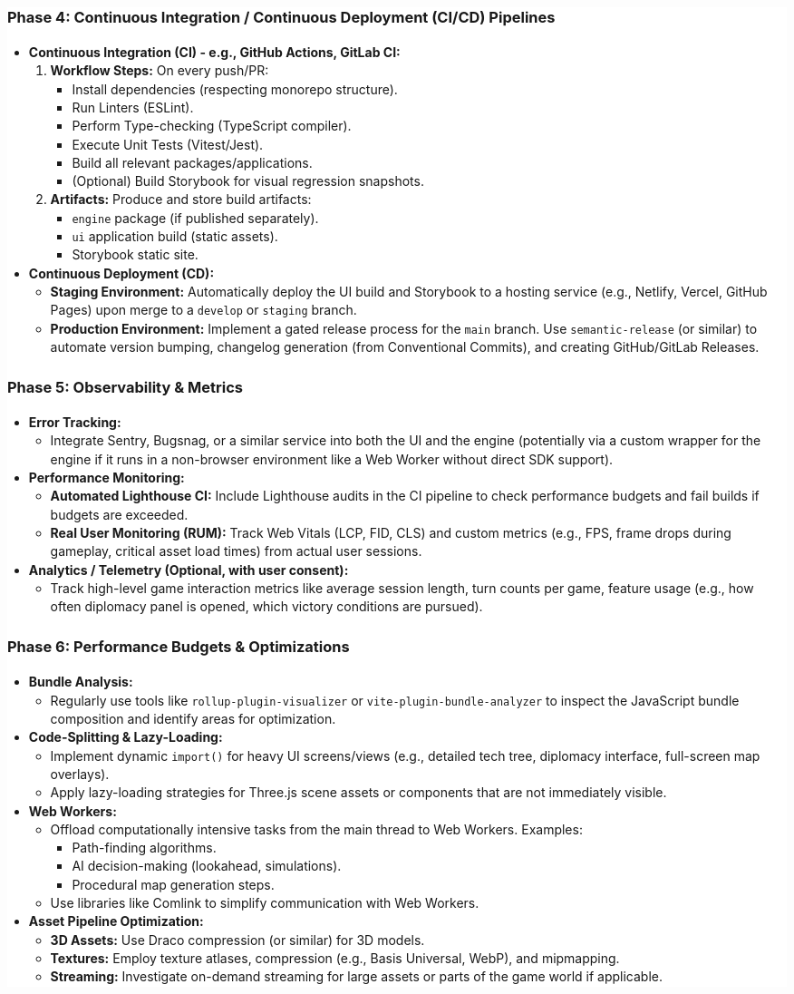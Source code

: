 ### Phase 4: Continuous Integration / Continuous Deployment (CI/CD) Pipelines

*   **Continuous Integration (CI) - e.g., GitHub Actions, GitLab CI:**
    1.  **Workflow Steps:** On every push/PR:
        *   Install dependencies (respecting monorepo structure).
        *   Run Linters (ESLint).
        *   Perform Type-checking (TypeScript compiler).
        *   Execute Unit Tests (Vitest/Jest).
        *   Build all relevant packages/applications.
        *   (Optional) Build Storybook for visual regression snapshots.
    2.  **Artifacts:** Produce and store build artifacts:
        *   `engine` package (if published separately).
        *   `ui` application build (static assets).
        *   Storybook static site.
*   **Continuous Deployment (CD):**
    *   **Staging Environment:** Automatically deploy the UI build and Storybook to a hosting service (e.g., Netlify, Vercel, GitHub Pages) upon merge to a `develop` or `staging` branch.
    *   **Production Environment:** Implement a gated release process for the `main` branch. Use `semantic-release` (or similar) to automate version bumping, changelog generation (from Conventional Commits), and creating GitHub/GitLab Releases.

### Phase 5: Observability & Metrics

*   **Error Tracking:**
    *   Integrate Sentry, Bugsnag, or a similar service into both the UI and the engine (potentially via a custom wrapper for the engine if it runs in a non-browser environment like a Web Worker without direct SDK support).
*   **Performance Monitoring:**
    *   **Automated Lighthouse CI:** Include Lighthouse audits in the CI pipeline to check performance budgets and fail builds if budgets are exceeded.
    *   **Real User Monitoring (RUM):** Track Web Vitals (LCP, FID, CLS) and custom metrics (e.g., FPS, frame drops during gameplay, critical asset load times) from actual user sessions.
*   **Analytics / Telemetry (Optional, with user consent):**
    *   Track high-level game interaction metrics like average session length, turn counts per game, feature usage (e.g., how often diplomacy panel is opened, which victory conditions are pursued).

### Phase 6: Performance Budgets & Optimizations

*   **Bundle Analysis:**
    *   Regularly use tools like `rollup-plugin-visualizer` or `vite-plugin-bundle-analyzer` to inspect the JavaScript bundle composition and identify areas for optimization.
*   **Code-Splitting & Lazy-Loading:**
    *   Implement dynamic `import()` for heavy UI screens/views (e.g., detailed tech tree, diplomacy interface, full-screen map overlays).
    *   Apply lazy-loading strategies for Three.js scene assets or components that are not immediately visible.
*   **Web Workers:**
    *   Offload computationally intensive tasks from the main thread to Web Workers. Examples:
        *   Path-finding algorithms.
        *   AI decision-making (lookahead, simulations).
        *   Procedural map generation steps.
    *   Use libraries like Comlink to simplify communication with Web Workers.
*   **Asset Pipeline Optimization:**
    *   **3D Assets:** Use Draco compression (or similar) for 3D models.
    *   **Textures:** Employ texture atlases, compression (e.g., Basis Universal, WebP), and mipmapping.
    *   **Streaming:** Investigate on-demand streaming for large assets or parts of the game world if applicable.
